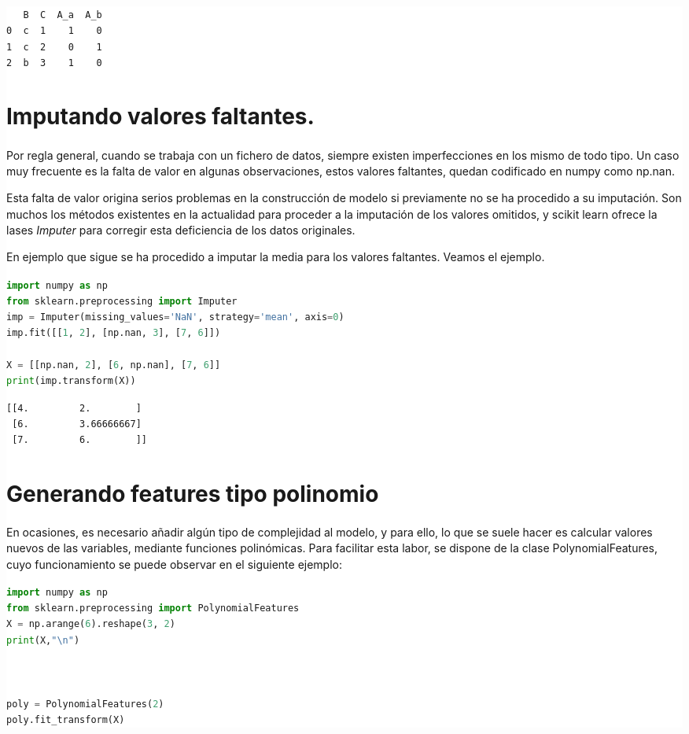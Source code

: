        B  C  A_a  A_b
    0  c  1    1    0
    1  c  2    0    1
    2  b  3    1    0
    

# Imputando valores faltantes.

Por regla general, cuando se trabaja con un fichero de datos, siempre existen imperfecciones en los mismo de todo tipo. Un caso muy frecuente es la falta de valor en algunas observaciones, estos valores faltantes, quedan codificado en numpy como np.nan.

Esta falta de valor origina serios problemas en la construcción de modelo si previamente no se ha procedido a su imputación. Son muchos los métodos existentes en la actualidad para proceder a la imputación de los valores omitidos, y scikit learn ofrece la lases *Imputer* para corregir esta deficiencia de los datos originales.

En ejemplo que sigue se ha procedido a imputar la media para los valores faltantes. Veamos el ejemplo.


```python
import numpy as np
from sklearn.preprocessing import Imputer
imp = Imputer(missing_values='NaN', strategy='mean', axis=0)
imp.fit([[1, 2], [np.nan, 3], [7, 6]])

X = [[np.nan, 2], [6, np.nan], [7, 6]]
print(imp.transform(X))    
```

    [[4.         2.        ]
     [6.         3.66666667]
     [7.         6.        ]]
    

# Generando features tipo polinomio

En ocasiones, es necesario añadir algún tipo de complejidad al modelo, y para ello, lo que se suele hacer es calcular valores nuevos de las variables, mediante funciones polinómicas. Para facilitar esta labor, se dispone de la clase PolynomialFeatures, cuyo funcionamiento se puede observar en el siguiente ejemplo:


```python
import numpy as np
from sklearn.preprocessing import PolynomialFeatures
X = np.arange(6).reshape(3, 2)
print(X,"\n")                                                 



poly = PolynomialFeatures(2)
poly.fit_transform(X)  
```
